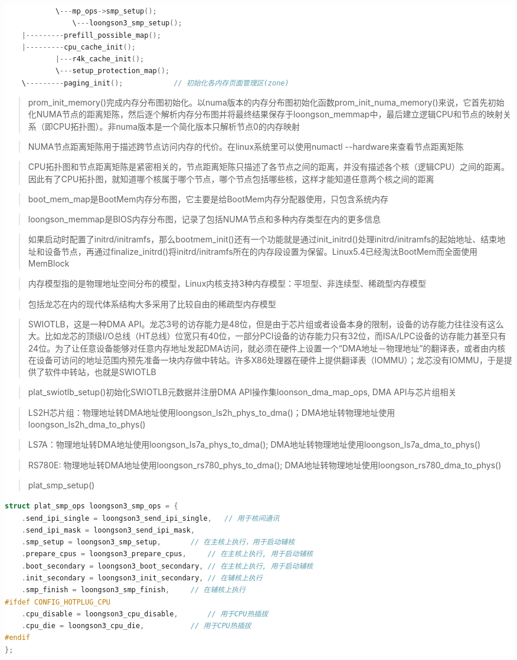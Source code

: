 ```c
			\---mp_ops->smp_setup();
				\---loongson3_smp_setup();
	|---------prefill_possible_map();
	|---------cpu_cache_init();
			|---r4k_cache_init();
			\---setup_protection_map();
	\---------paging_init();			// 初始化各内存页面管理区(zone)
```

> prom_init_memory()完成内存分布图初始化。以numa版本的内存分布图初始化函数prom_init_numa_memory()来说，它首先初始化NUMA节点的距离矩陈，然后逐个解析内存分布图并将最终结果保存于loongson_memmap中，最后建立逻辑CPU和节点的映射关系（即CPU拓扑图）。非numa版本是一个简化版本只解析节点0的内存映射

> NUMA节点距离矩陈用于描述跨节点访问内存的代价。在linux系统里可以使用numactl --hardware来查看节点距离矩陈

> CPU拓扑图和节点距离矩陈是紧密相关的，节点距离矩陈只描述了各节点之间的距离，并没有描述各个核（逻辑CPU）之间的距离。因此有了CPU拓扑图，就知道哪个核属于哪个节点，哪个节点包括哪些核，这样才能知道任意两个核之间的距离

> boot_mem_map是BootMem内存分布图，它主要是给BootMem内存分配器使用，只包含系统内存

> loongson_memmap是BIOS内存分布图，记录了包括NUMA节点和多种内存类型在内的更多信息

> 如果启动时配置了initrd/initramfs，那么bootmem_init()还有一个功能就是通过init_initrd()处理initrd/initramfs的起始地址、结束地址和设备节点，再通过finalize_initrd()将initrd/initramfs所在的内存段设置为保留。Linux5.4已经淘汰BootMem而全面使用MemBlock

> 内存模型指的是物理地址空间分布的模型，Linux内核支持3种内存模型：平坦型、非连续型、稀疏型内存模型

> 包括龙芯在内的现代体系结构大多采用了比较自由的稀疏型内存模型

> SWIOTLB，这是一种DMA API。龙芯3号的访存能力是48位，但是由于芯片组或者设备本身的限制，设备的访存能力往往没有这么大。比如龙芯的顶级I/O总线（HT总线）位宽只有40位，一部分PCI设备的访存能力只有32位，而ISA/LPC设备的访存能力甚至只有24位。为了让任意设备能够对任意内存地址发起DMA访问，就必须在硬件上设置一个“DMA地址－物理地址”的翻译表，或者由内核在设备可访问的地址范围内预先准备一块内存做中转站。许多X86处理器在硬件上提供翻译表（IOMMU）；龙芯没有IOMMU，于是提供了软件中转站，也就是SWIOTLB

> plat_swiotlb_setup()初始化SWIOTLB元数据并注册DMA API操作集loonson_dma_map_ops, DMA API与芯片组相关

> LS2H芯片组：物理地址转DMA地址使用loongson_ls2h_phys_to_dma()；DMA地址转物理地址使用loongson_ls2h_dma_to_phys()

> LS7A：物理地址转DMA地址使用loongson_ls7a_phys_to_dma(); DMA地址转物理地址使用loongson_ls7a_dma_to_phys()

> RS780E: 物理地址转DMA地址使用loongson_rs780_phys_to_dma(); DMA地址转物理地址使用loongson_rs780_dma_to_phys()

> plat_smp_setup()

```c
struct plat_smp_ops loongson3_smp_ops = {
	.send_ipi_single = loongson3_send_ipi_single, 	// 用于核间通讯
	.send_ipi_mask = loongson3_send_ipi_mask,
	.smp_setup = loongson3_smp_setup,		// 在主核上执行，用于启动辅核
	.prepare_cpus = loongson3_prepare_cpus,		// 在主核上执行, 用于启动辅核
	.boot_secondary = loongson3_boot_secondary,	// 在主核上执行, 用于启动辅核
	.init_secondary = loongson3_init_secondary,	// 在辅核上执行
	.smp_finish = loongson3_smp_finish,		// 在辅核上执行
#ifdef CONFIG_HOTPLUG_CPU
	.cpu_disable = loongson3_cpu_disable,		// 用于CPU热插拔
	.cpu_die = loongson3_cpu_die,			// 用于CPU热插拔
#endif
};
```
